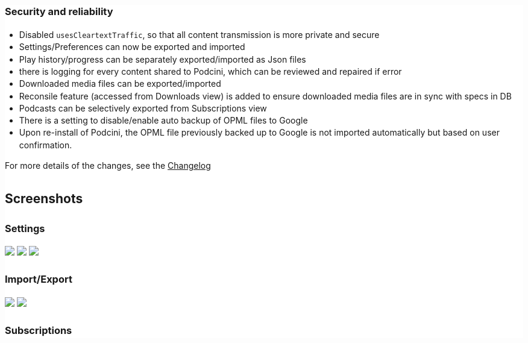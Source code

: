 ### Security and reliability

* Disabled `usesCleartextTraffic`, so that all content transmission is more private and secure
* Settings/Preferences can now be exported and imported
* Play history/progress can be separately exported/imported as Json files
* there is logging for every content shared to Podcini, which can be reviewed and repaired if error
* Downloaded media files can be exported/imported
* Reconsile feature (accessed from Downloads view) is added to ensure downloaded media files are in sync with specs in DB
* Podcasts can be selectively exported from Subscriptions view
* There is a setting to disable/enable auto backup of OPML files to Google
* Upon re-install of Podcini, the OPML file previously backed up to Google is not imported automatically but based on user confirmation.

For more details of the changes, see the [Changelog](changelog.md)

## Screenshots

### Settings
<img src="./images/1_drawer.jpg" width="238" /> <img src="./images/2_setting.jpg" width="238" /> <img src="./images/2_setting1.jpg" width="238" />

### Import/Export
<img src="./images/2_setting2.jpg" width="238" /> <img src="./images/2_setting3.jpg" width="238" />

### Subscriptions